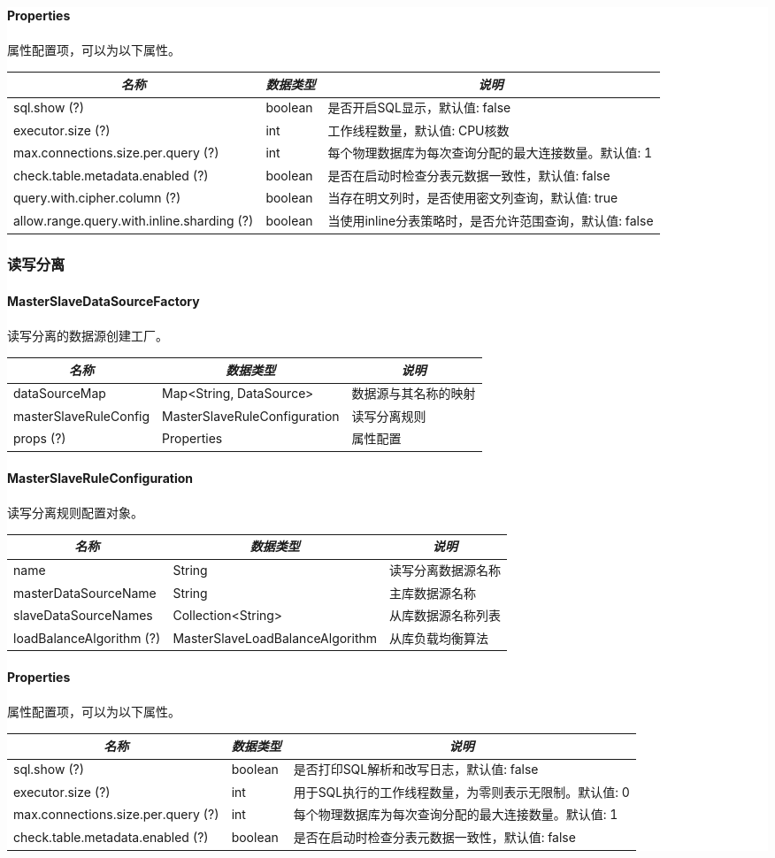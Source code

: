 #### Properties

属性配置项，可以为以下属性。

| *名称*                             | *数据类型*  | *说明*                                          |
| ----------------------------------| --------- | -------------------------------------------------|
| sql.show (?)                      | boolean   | 是否开启SQL显示，默认值: false                      |
| executor.size (?)                 | int       | 工作线程数量，默认值: CPU核数                       |
| max.connections.size.per.query (?)| int       | 每个物理数据库为每次查询分配的最大连接数量。默认值: 1   |
| check.table.metadata.enabled (?)  | boolean   | 是否在启动时检查分表元数据一致性，默认值: false        |
| query.with.cipher.column (?)      | boolean   | 当存在明文列时，是否使用密文列查询，默认值: true        |
| allow.range.query.with.inline.sharding (?)    | boolean   | 当使用inline分表策略时，是否允许范围查询，默认值: false        |

### 读写分离

#### MasterSlaveDataSourceFactory

读写分离的数据源创建工厂。

| *名称*                 | *数据类型*                    | *说明*             |
| --------------------- | ---------------------------- | ------------------ |
| dataSourceMap         | Map\<String, DataSource\>    | 数据源与其名称的映射  |
| masterSlaveRuleConfig | MasterSlaveRuleConfiguration | 读写分离规则         |
| props (?)             | Properties                   | 属性配置            |

#### MasterSlaveRuleConfiguration

读写分离规则配置对象。

| *名称*                    | *数据类型*                       | *说明*           |
| ------------------------ | ------------------------------- | ---------------- |
| name                     | String                          | 读写分离数据源名称 |
| masterDataSourceName     | String                          | 主库数据源名称    |
| slaveDataSourceNames     | Collection\<String\>            | 从库数据源名称列表 |
| loadBalanceAlgorithm (?) | MasterSlaveLoadBalanceAlgorithm | 从库负载均衡算法   |

#### Properties

属性配置项，可以为以下属性。

| *名称*                              | *数据类型* | *说明*                                            |
| ---------------------------------- | --------- | ------------------------------------------------- |
| sql.show (?)                       | boolean   | 是否打印SQL解析和改写日志，默认值: false              |
| executor.size (?)                  | int       | 用于SQL执行的工作线程数量，为零则表示无限制。默认值: 0   |
| max.connections.size.per.query (?) | int       | 每个物理数据库为每次查询分配的最大连接数量。默认值: 1    |
| check.table.metadata.enabled (?)   | boolean   | 是否在启动时检查分表元数据一致性，默认值: false         |
